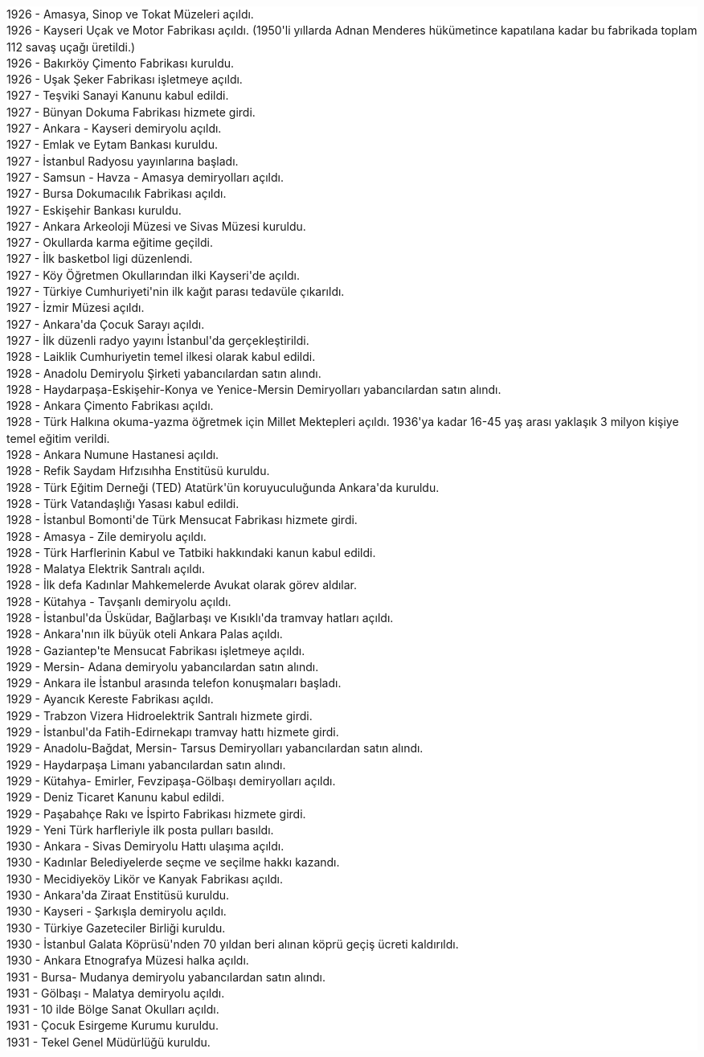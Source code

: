 1926 - Amasya, Sinop ve Tokat Müzeleri açıldı.<br>
1926 - Kayseri Uçak ve Motor Fabrikası açıldı. (1950'li yıllarda Adnan Menderes hükümetince kapatılana kadar bu fabrikada toplam 112 savaş uçağı üretildi.)<br>
1926 - Bakırköy Çimento Fabrikası kuruldu.<br>
1926 - Uşak Şeker Fabrikası işletmeye açıldı.<br>
1927 - Teşviki Sanayi Kanunu kabul edildi.<br>
1927 - Bünyan Dokuma Fabrikası hizmete girdi.<br>
1927 - Ankara - Kayseri demiryolu açıldı.<br>
1927 - Emlak ve Eytam Bankası kuruldu.<br>
1927 - İstanbul Radyosu yayınlarına başladı.<br>
1927 - Samsun - Havza - Amasya demiryolları açıldı.<br>
1927 - Bursa Dokumacılık Fabrikası açıldı.<br>
1927 - Eskişehir Bankası kuruldu.<br>
1927 - Ankara Arkeoloji Müzesi ve Sivas Müzesi kuruldu.<br>
1927 - Okullarda karma eğitime geçildi.<br>
1927 - İlk basketbol ligi düzenlendi.<br>
1927 - Köy Öğretmen Okullarından ilki Kayseri'de açıldı.<br>
1927 - Türkiye Cumhuriyeti'nin ilk kağıt parası tedavüle çıkarıldı.<br>
1927 - İzmir Müzesi açıldı.<br>
1927 - Ankara'da Çocuk Sarayı açıldı.<br>
1927 - İlk düzenli radyo yayını İstanbul'da gerçekleştirildi.<br>
1928 - Laiklik Cumhuriyetin temel ilkesi olarak kabul edildi.<br>
1928 - Anadolu Demiryolu Şirketi yabancılardan satın alındı.<br>
1928 - Haydarpaşa-Eskişehir-Konya ve Yenice-Mersin Demiryolları yabancılardan satın alındı.<br>
1928 - Ankara Çimento Fabrikası açıldı.<br>
1928 - Türk Halkına okuma-yazma öğretmek için Millet Mektepleri açıldı. 1936'ya kadar 16-45 yaş arası yaklaşık 3 milyon kişiye temel eğitim verildi.<br>
1928 - Ankara Numune Hastanesi açıldı.<br>
1928 - Refik Saydam Hıfzısıhha Enstitüsü kuruldu.<br>
1928 - Türk Eğitim Derneği (TED) Atatürk'ün koruyuculuğunda Ankara'da kuruldu.<br>
1928 - Türk Vatandaşlığı Yasası kabul edildi.<br>
1928 - İstanbul Bomonti'de Türk Mensucat Fabrikası hizmete girdi.<br>
1928 - Amasya - Zile demiryolu açıldı.<br>
1928 - Türk Harflerinin Kabul ve Tatbiki hakkındaki kanun kabul edildi.<br>
1928 - Malatya Elektrik Santralı açıldı.<br>
1928 - İlk defa Kadınlar Mahkemelerde Avukat olarak görev aldılar.<br>
1928 - Kütahya - Tavşanlı demiryolu açıldı.<br>
1928 - İstanbul'da Üsküdar, Bağlarbaşı ve Kısıklı'da tramvay hatları açıldı.<br>
1928 - Ankara'nın ilk büyük oteli Ankara Palas açıldı.<br>
1928 - Gaziantep'te Mensucat Fabrikası işletmeye açıldı.<br>
1929 - Mersin- Adana demiryolu yabancılardan satın alındı.<br>
1929 - Ankara ile İstanbul arasında telefon konuşmaları başladı.<br>
1929 - Ayancık Kereste Fabrikası açıldı.<br>
1929 - Trabzon Vizera Hidroelektrik Santralı hizmete girdi.<br>
1929 - İstanbul'da Fatih-Edirnekapı tramvay hattı hizmete girdi.<br>
1929 - Anadolu-Bağdat, Mersin- Tarsus Demiryolları yabancılardan satın alındı.<br>
1929 - Haydarpaşa Limanı yabancılardan satın alındı.<br>
1929 - Kütahya- Emirler, Fevzipaşa-Gölbaşı demiryolları açıldı.<br>
1929 - Deniz Ticaret Kanunu kabul edildi.<br>
1929 - Paşabahçe Rakı ve İspirto Fabrikası hizmete girdi.<br>
1929 - Yeni Türk harfleriyle ilk posta pulları basıldı.<br>
1930 - Ankara - Sivas Demiryolu Hattı ulaşıma açıldı.<br>
1930 - Kadınlar Belediyelerde seçme ve seçilme hakkı kazandı.<br>
1930 - Mecidiyeköy Likör ve Kanyak Fabrikası açıldı.<br>
1930 - Ankara'da Ziraat Enstitüsü kuruldu.<br>
1930 - Kayseri - Şarkışla demiryolu açıldı.<br>
1930 - Türkiye Gazeteciler Birliği kuruldu.<br>
1930 - İstanbul Galata Köprüsü'nden 70 yıldan beri alınan köprü geçiş ücreti kaldırıldı.<br>
1930 - Ankara Etnografya Müzesi halka açıldı.<br>
1931 - Bursa- Mudanya demiryolu yabancılardan satın alındı.<br>
1931 - Gölbaşı - Malatya demiryolu açıldı.<br>
1931 - 10 ilde Bölge Sanat Okulları açıldı.<br>
1931 - Çocuk Esirgeme Kurumu kuruldu.<br>
1931 - Tekel Genel Müdürlüğü kuruldu.<br>
